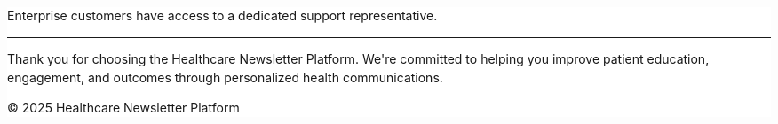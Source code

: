 Enterprise customers have access to a dedicated support representative.

---

Thank you for choosing the Healthcare Newsletter Platform. We're committed to helping you improve patient education, engagement, and outcomes through personalized health communications.

© 2025 Healthcare Newsletter Platform


